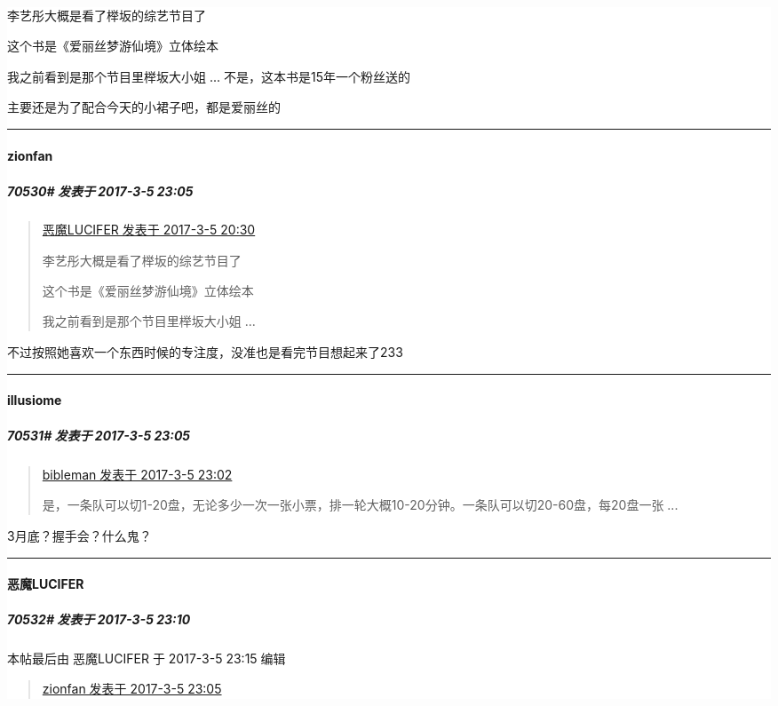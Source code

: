 李艺彤大概是看了榉坂的综艺节目了

这个书是《爱丽丝梦游仙境》立体绘本

我之前看到是那个节目里榉坂大小姐 ...</blockquote>
不是，这本书是15年一个粉丝送的

主要还是为了配合今天的小裙子吧，都是爱丽丝的







*****

####  zionfan  
##### 70530#       发表于 2017-3-5 23:05



<blockquote><a href="httphttps://bbs.saraba1st.com/2b/forum.php?mod=redirect&amp;goto=findpost&amp;pid=35407437&amp;ptid=1105387" target="_blank">恶魔LUCIFER 发表于 2017-3-5 20:30</a>

李艺彤大概是看了榉坂的综艺节目了

这个书是《爱丽丝梦游仙境》立体绘本

我之前看到是那个节目里榉坂大小姐 ...</blockquote>
不过按照她喜欢一个东西时候的专注度，没准也是看完节目想起来了233







*****

####  illusiome  
##### 70531#       发表于 2017-3-5 23:05



<blockquote><a href="httphttps://bbs.saraba1st.com/2b/forum.php?mod=redirect&amp;goto=findpost&amp;pid=35408942&amp;ptid=1105387" target="_blank">bibleman 发表于 2017-3-5 23:02</a>

是，一条队可以切1-20盘，无论多少一次一张小票，排一轮大概10-20分钟。一条队可以切20-60盘，每20盘一张 ...</blockquote>
3月底？握手会？什么鬼？







*****

####  恶魔LUCIFER  
##### 70532#       发表于 2017-3-5 23:10



 本帖最后由 恶魔LUCIFER 于 2017-3-5 23:15 编辑 
<blockquote><a href="httphttps://bbs.saraba1st.com/2b/forum.php?mod=redirect&amp;goto=findpost&amp;pid=35408973&amp;ptid=1105387" target="_blank">zionfan 发表于 2017-3-5 23:05</a>
